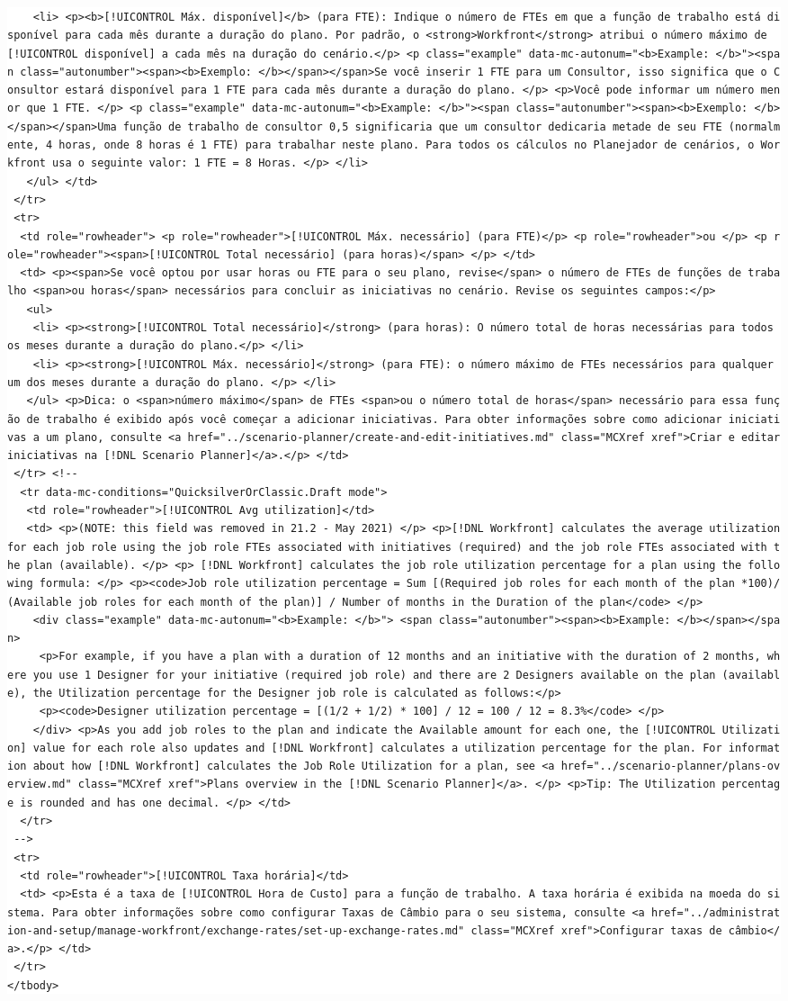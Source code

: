         <li> <p><b>[!UICONTROL Máx. disponível]</b> (para FTE): Indique o número de FTEs em que a função de trabalho está disponível para cada mês durante a duração do plano. Por padrão, o <strong>Workfront</strong> atribui o número máximo de [!UICONTROL disponível] a cada mês na duração do cenário.</p> <p class="example" data-mc-autonum="<b>Example: </b>"><span class="autonumber"><span><b>Exemplo: </b></span></span>Se você inserir 1 FTE para um Consultor, isso significa que o Consultor estará disponível para 1 FTE para cada mês durante a duração do plano. </p> <p>Você pode informar um número menor que 1 FTE. </p> <p class="example" data-mc-autonum="<b>Example: </b>"><span class="autonumber"><span><b>Exemplo: </b></span></span>Uma função de trabalho de consultor 0,5 significaria que um consultor dedicaria metade de seu FTE (normalmente, 4 horas, onde 8 horas é 1 FTE) para trabalhar neste plano. Para todos os cálculos no Planejador de cenários, o Workfront usa o seguinte valor: 1 FTE = 8 Horas. </p> </li> 
       </ul> </td> 
     </tr> 
     <tr> 
      <td role="rowheader"> <p role="rowheader">[!UICONTROL Máx. necessário] (para FTE)</p> <p role="rowheader">ou </p> <p role="rowheader"><span>[!UICONTROL Total necessário] (para horas)</span> </p> </td> 
      <td> <p><span>Se você optou por usar horas ou FTE para o seu plano, revise</span> o número de FTEs de funções de trabalho <span>ou horas</span> necessários para concluir as iniciativas no cenário. Revise os seguintes campos:</p> 
       <ul> 
        <li> <p><strong>[!UICONTROL Total necessário]</strong> (para horas): O número total de horas necessárias para todos os meses durante a duração do plano.</p> </li> 
        <li> <p><strong>[!UICONTROL Máx. necessário]</strong> (para FTE): o número máximo de FTEs necessários para qualquer um dos meses durante a duração do plano. </p> </li> 
       </ul> <p>Dica: o <span>número máximo</span> de FTEs <span>ou o número total de horas</span> necessário para essa função de trabalho é exibido após você começar a adicionar iniciativas. Para obter informações sobre como adicionar iniciativas a um plano, consulte <a href="../scenario-planner/create-and-edit-initiatives.md" class="MCXref xref">Criar e editar iniciativas na [!DNL Scenario Planner]</a>.</p> </td> 
     </tr> <!--
      <tr data-mc-conditions="QuicksilverOrClassic.Draft mode"> 
       <td role="rowheader">[!UICONTROL Avg utilization]</td> 
       <td> <p>(NOTE: this field was removed in 21.2 - May 2021) </p> <p>[!DNL Workfront] calculates the average utilization for each job role using the job role FTEs associated with initiatives (required) and the job role FTEs associated with the plan (available). </p> <p> [!DNL Workfront] calculates the job role utilization percentage for a plan using the following formula: </p> <p><code>Job role utilization percentage = Sum [(Required job roles for each month of the plan *100)/ (Available job roles for each month of the plan)] / Number of months in the Duration of the plan</code> </p> 
        <div class="example" data-mc-autonum="<b>Example: </b>"> <span class="autonumber"><span><b>Example: </b></span></span> 
         <p>For example, if you have a plan with a duration of 12 months and an initiative with the duration of 2 months, where you use 1 Designer for your initiative (required job role) and there are 2 Designers available on the plan (available), the Utilization percentage for the Designer job role is calculated as follows:</p> 
         <p><code>Designer utilization percentage = [(1/2 + 1/2) * 100] / 12 = 100 / 12 = 8.3%</code> </p> 
        </div> <p>As you add job roles to the plan and indicate the Available amount for each one, the [!UICONTROL Utilization] value for each role also updates and [!DNL Workfront] calculates a utilization percentage for the plan. For information about how [!DNL Workfront] calculates the Job Role Utilization for a plan, see <a href="../scenario-planner/plans-overview.md" class="MCXref xref">Plans overview in the [!DNL Scenario Planner]</a>. </p> <p>Tip: The Utilization percentage is rounded and has one decimal. </p> </td> 
      </tr>
     --> 
     <tr> 
      <td role="rowheader">[!UICONTROL Taxa horária]</td> 
      <td> <p>Esta é a taxa de [!UICONTROL Hora de Custo] para a função de trabalho. A taxa horária é exibida na moeda do sistema. Para obter informações sobre como configurar Taxas de Câmbio para o seu sistema, consulte <a href="../administration-and-setup/manage-workfront/exchange-rates/set-up-exchange-rates.md" class="MCXref xref">Configurar taxas de câmbio</a>.</p> </td> 
     </tr> 
    </tbody> 
   </table>
